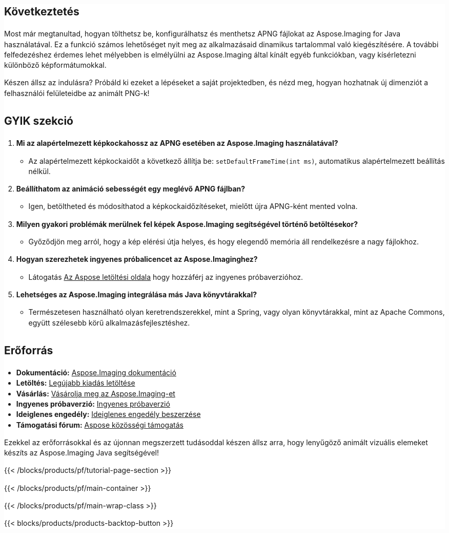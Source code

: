 ## Következtetés

Most már megtanultad, hogyan tölthetsz be, konfigurálhatsz és menthetsz APNG fájlokat az Aspose.Imaging for Java használatával. Ez a funkció számos lehetőséget nyit meg az alkalmazásaid dinamikus tartalommal való kiegészítésére. A további felfedezéshez érdemes lehet mélyebben is elmélyülni az Aspose.Imaging által kínált egyéb funkciókban, vagy kísérletezni különböző képformátumokkal.

Készen állsz az indulásra? Próbáld ki ezeket a lépéseket a saját projektedben, és nézd meg, hogyan hozhatnak új dimenziót a felhasználói felületeidbe az animált PNG-k!

## GYIK szekció

1. **Mi az alapértelmezett képkockahossz az APNG esetében az Aspose.Imaging használatával?**
   - Az alapértelmezett képkockaidőt a következő állítja be: `setDefaultFrameTime(int ms)`, automatikus alapértelmezett beállítás nélkül.

2. **Beállíthatom az animáció sebességét egy meglévő APNG fájlban?**
   - Igen, betöltheted és módosíthatod a képkockaidőzítéseket, mielőtt újra APNG-ként mented volna.

3. **Milyen gyakori problémák merülnek fel képek Aspose.Imaging segítségével történő betöltésekor?**
   - Győződjön meg arról, hogy a kép elérési útja helyes, és hogy elegendő memória áll rendelkezésre a nagy fájlokhoz.

4. **Hogyan szerezhetek ingyenes próbalicencet az Aspose.Imaginghez?**
   - Látogatás [Az Aspose letöltési oldala](https://releases.aspose.com/imaging/java/) hogy hozzáférj az ingyenes próbaverzióhoz.

5. **Lehetséges az Aspose.Imaging integrálása más Java könyvtárakkal?**
   - Természetesen használható olyan keretrendszerekkel, mint a Spring, vagy olyan könyvtárakkal, mint az Apache Commons, együtt szélesebb körű alkalmazásfejlesztéshez.

## Erőforrás

- **Dokumentáció:** [Aspose.Imaging dokumentáció](https://reference.aspose.com/imaging/java/)
- **Letöltés:** [Legújabb kiadás letöltése](https://releases.aspose.com/imaging/java/)
- **Vásárlás:** [Vásárolja meg az Aspose.Imaging-et](https://purchase.aspose.com/buy)
- **Ingyenes próbaverzió:** [Ingyenes próbaverzió](https://releases.aspose.com/imaging/java/)
- **Ideiglenes engedély:** [Ideiglenes engedély beszerzése](https://purchase.aspose.com/temporary-license/)
- **Támogatási fórum:** [Aspose közösségi támogatás](https://forum.aspose.com/c/imaging/10)

Ezekkel az erőforrásokkal és az újonnan megszerzett tudásoddal készen állsz arra, hogy lenyűgöző animált vizuális elemeket készíts az Aspose.Imaging Java segítségével!

{{< /blocks/products/pf/tutorial-page-section >}}

{{< /blocks/products/pf/main-container >}}

{{< /blocks/products/pf/main-wrap-class >}}

{{< blocks/products/products-backtop-button >}}